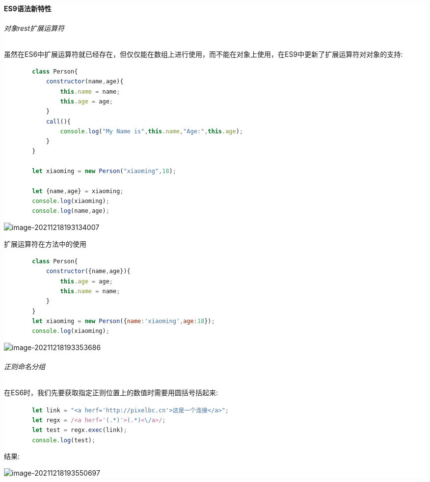 #### ES9语法新特性

###### 对象rest扩展运算符

虽然在ES6中扩展运算符就已经存在，但仅仅能在数组上进行使用，而不能在对象上使用，在ES9中更新了扩展运算符对对象的支持:

```javascript
        class Person{
            constructor(name,age){
                this.name = name;
                this.age = age;
            }
            call(){
                console.log("My Name is",this.name,"Age:",this.age);
            }
        }

        let xiaoming = new Person("xiaoming",18);

        let {name,age} = xiaoming;
        console.log(xiaoming);
        console.log(name,age);
```

![image-20211218193134007](C:\Users\Administrator\AppData\Roaming\Typora\typora-user-images\image-20211218193134007.png)

扩展运算符在方法中的使用

```javascript
        class Person{
            constructor({name,age}){
                this.age = age;
                this.name = name;
            }
        }
        let xiaoming = new Person({name:'xiaoming',age:18});
        console.log(xiaoming);
```

![image-20211218193353686](C:\Users\Administrator\AppData\Roaming\Typora\typora-user-images\image-20211218193353686.png)

###### 正则命名分组

在ES6时，我们先要获取指定正则位置上的数值时需要用圆括号括起来:

```javascript
        let link = "<a herf='http://pixelbc.cn'>这是一个连接</a>";
        let regx = /<a herf='(.*)'>(.*)<\/a>/;
        let test = regx.exec(link);
        console.log(test);
```

结果:

![image-20211218193550697](C:\Users\Administrator\AppData\Roaming\Typora\typora-user-images\image-20211218193550697.png)
